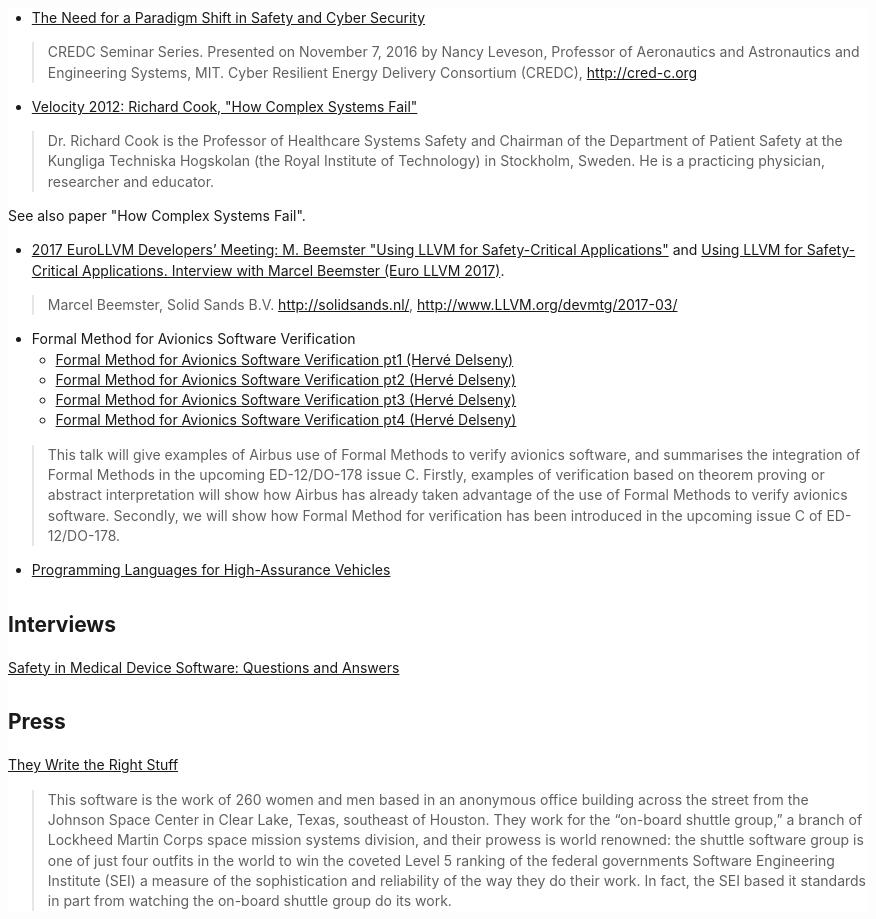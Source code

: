 - [The Need for a Paradigm Shift in Safety and Cyber Security](https://www.youtube.com/watch?v=WBktiCyPLo4)

> CREDC Seminar Series. Presented on November 7, 2016 by Nancy Leveson,
Professor of Aeronautics and Astronautics and Engineering Systems, MIT.
Cyber Resilient Energy Delivery Consortium (CREDC), http://cred-c.org

- [Velocity 2012: Richard Cook, "How Complex Systems Fail"](https://www.youtube.com/watch?v=2S0k12uZR14)

> Dr. Richard Cook is the Professor of Healthcare Systems Safety and Chairman of the Department of Patient Safety at the Kungliga Techniska Hogskolan (the Royal Institute of Technology) in Stockholm, Sweden. He is a practicing physician, researcher and educator.

See also paper "How Complex Systems Fail".

- [2017 EuroLLVM Developers’ Meeting: M. Beemster "Using LLVM for Safety-Critical Applications"](https://www.youtube.com/watch?v=pmy1Ttieh3I) and [Using LLVM for Safety-Critical Applications. Interview with Marcel Beemster (Euro LLVM 2017)](https://www.youtube.com/watch?v=zSnfGp9HO7g).

> Marcel Beemster, Solid Sands B.V. http://solidsands.nl/, http://www.LLVM.org/devmtg/2017-03/

- Formal Method for Avionics Software Verification
  - [Formal Method for Avionics Software Verification pt1 (Hervé Delseny)](https://www.youtube.com/watch?v=tRtK4xOK-8o)
  - [Formal Method for Avionics Software Verification pt2 (Hervé Delseny)](https://www.youtube.com/watch?v=BVI5J1GAQ30)
  - [Formal Method for Avionics Software Verification pt3 (Hervé Delseny)](https://www.youtube.com/watch?v=U3G1ZOoqg78)
  - [Formal Method for Avionics Software Verification pt4 (Hervé Delseny)](https://www.youtube.com/watch?v=WtlqS-JOHrA)

> This talk will give examples of Airbus use of Formal Methods to verify
avionics software, and summarises the integration of Formal Methods in the
upcoming ED-12/DO-178 issue C. Firstly, examples of verification based on
theorem proving or abstract interpretation will show how Airbus has already
taken advantage of the use of Formal Methods to verify avionics software.
Secondly, we will show how Formal Method for verification has been introduced
in the upcoming issue C of ED-12/DO-178.

- [Programming Languages for High-Assurance Vehicles](https://www.youtube.com/watch?v=3iFFYKM3CTM&feature=youtu.be)

## Interviews

[Safety in Medical Device Software: Questions and Answers](http://electronicdesign.com/embedded/safety-medical-device-software-questions-and-answers)

## Press

[They Write the Right Stuff](https://www.fastcompany.com/28121/they-write-right-stuff)

> This software is the work of 260 women and men based in an anonymous office
building across the street from the Johnson Space Center in Clear Lake, Texas,
southeast of Houston. They work for the “on-board shuttle group,” a branch of
Lockheed Martin Corps space mission systems division, and their prowess is
world renowned: the shuttle software group is one of just four outfits in
the world to win the coveted Level 5 ranking of the federal governments
Software Engineering Institute (SEI) a measure of the sophistication and
reliability of the way they do their work. In fact, the SEI based it standards
in part from watching the on-board shuttle group do its work.
